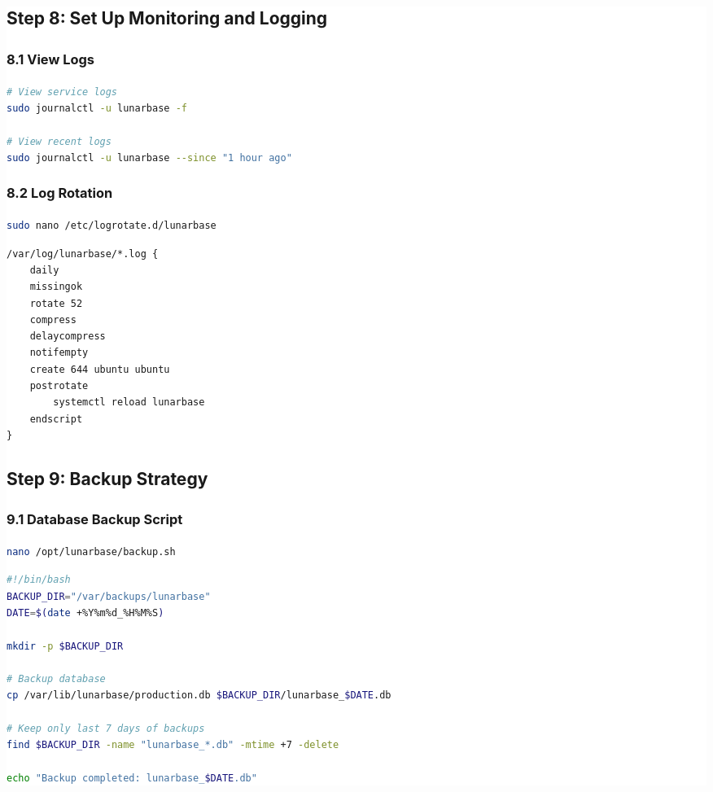 ## Step 8: Set Up Monitoring and Logging

### 8.1 View Logs

```bash
# View service logs
sudo journalctl -u lunarbase -f

# View recent logs
sudo journalctl -u lunarbase --since "1 hour ago"
```

### 8.2 Log Rotation

```bash
sudo nano /etc/logrotate.d/lunarbase
```

```
/var/log/lunarbase/*.log {
    daily
    missingok
    rotate 52
    compress
    delaycompress
    notifempty
    create 644 ubuntu ubuntu
    postrotate
        systemctl reload lunarbase
    endscript
}
```

## Step 9: Backup Strategy

### 9.1 Database Backup Script

```bash
nano /opt/lunarbase/backup.sh
```

```bash
#!/bin/bash
BACKUP_DIR="/var/backups/lunarbase"
DATE=$(date +%Y%m%d_%H%M%S)

mkdir -p $BACKUP_DIR

# Backup database
cp /var/lib/lunarbase/production.db $BACKUP_DIR/lunarbase_$DATE.db

# Keep only last 7 days of backups
find $BACKUP_DIR -name "lunarbase_*.db" -mtime +7 -delete

echo "Backup completed: lunarbase_$DATE.db"
```
